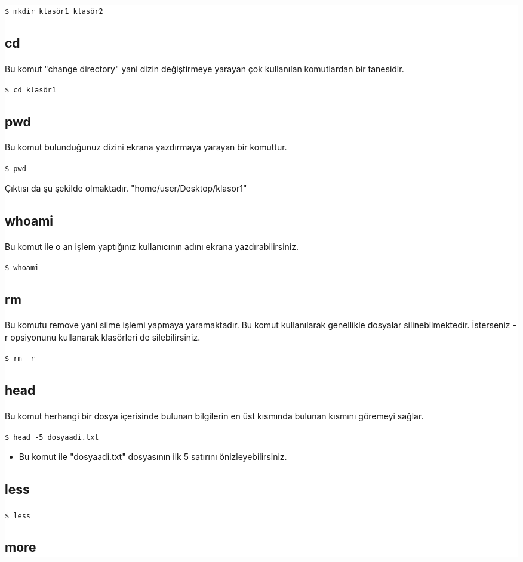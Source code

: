 ~~~ {.bash}
$ mkdir klasör1 klasör2
~~~

## cd 
Bu komut "change directory" yani dizin değiştirmeye yarayan çok kullanılan komutlardan bir tanesidir. 

~~~ {.bash}
$ cd klasör1
~~~

## pwd
Bu komut bulunduğunuz dizini ekrana yazdırmaya yarayan bir komuttur. 
~~~ {.bash}
$ pwd
~~~
Çıktısı da şu şekilde olmaktadır. "home/user/Desktop/klasor1"

## whoami
Bu komut ile o an işlem yaptığınız kullanıcının adını ekrana yazdırabilirsiniz.
~~~ {.bash}
$ whoami
~~~

## rm
Bu komutu remove yani silme işlemi yapmaya yaramaktadır. Bu komut kullanılarak genellikle dosyalar silinebilmektedir.
İsterseniz -r opsiyonunu kullanarak klasörleri de silebilirsiniz.
~~~ {.bash}
$ rm -r
~~~

## head
Bu komut herhangi bir dosya içerisinde bulunan bilgilerin en üst kısmında bulunan kısmını göremeyi sağlar.

~~~ {.bash}
$ head -5 dosyaadi.txt
~~~
* Bu komut ile "dosyaadi.txt" dosyasının ilk 5 satırını önizleyebilirsiniz.


## less

~~~ {.bash}
$ less
~~~


## more
